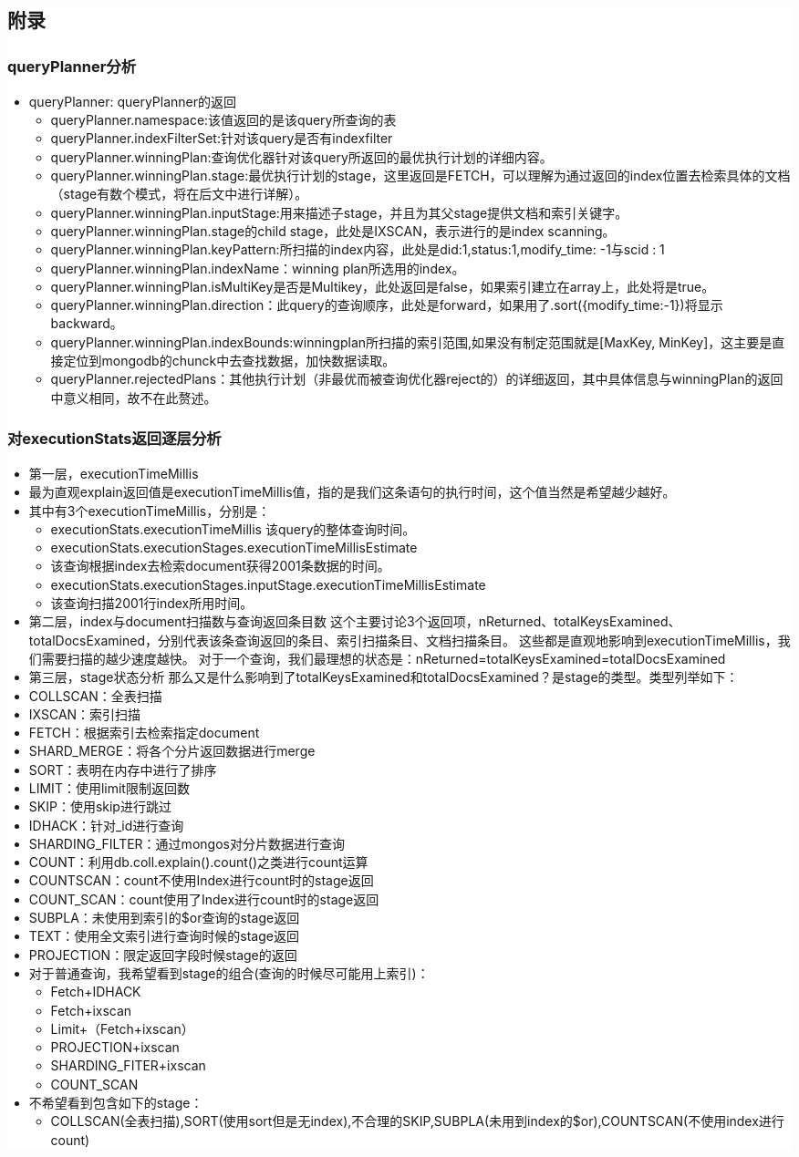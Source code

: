 

## 附录

### queryPlanner分析

- queryPlanner: queryPlanner的返回
  - queryPlanner.namespace:该值返回的是该query所查询的表
  - queryPlanner.indexFilterSet:针对该query是否有indexfilter
  - queryPlanner.winningPlan:查询优化器针对该query所返回的最优执行计划的详细内容。
  - queryPlanner.winningPlan.stage:最优执行计划的stage，这里返回是FETCH，可以理解为通过返回的index位置去检索具体的文档（stage有数个模式，将在后文中进行详解）。
  - queryPlanner.winningPlan.inputStage:用来描述子stage，并且为其父stage提供文档和索引关键字。
  - queryPlanner.winningPlan.stage的child stage，此处是IXSCAN，表示进行的是index scanning。
  - queryPlanner.winningPlan.keyPattern:所扫描的index内容，此处是did:1,status:1,modify_time: -1与scid : 1
  - queryPlanner.winningPlan.indexName：winning plan所选用的index。
  - queryPlanner.winningPlan.isMultiKey是否是Multikey，此处返回是false，如果索引建立在array上，此处将是true。
  - queryPlanner.winningPlan.direction：此query的查询顺序，此处是forward，如果用了.sort({modify_time:-1})将显示backward。
  - queryPlanner.winningPlan.indexBounds:winningplan所扫描的索引范围,如果没有制定范围就是[MaxKey, MinKey]，这主要是直接定位到mongodb的chunck中去查找数据，加快数据读取。
  - queryPlanner.rejectedPlans：其他执行计划（非最优而被查询优化器reject的）的详细返回，其中具体信息与winningPlan的返回中意义相同，故不在此赘述。

### 对executionStats返回逐层分析

- 第一层，executionTimeMillis
- 最为直观explain返回值是executionTimeMillis值，指的是我们这条语句的执行时间，这个值当然是希望越少越好。
- 其中有3个executionTimeMillis，分别是：
  - executionStats.executionTimeMillis 该query的整体查询时间。
  - executionStats.executionStages.executionTimeMillisEstimate
  - 该查询根据index去检索document获得2001条数据的时间。
  - executionStats.executionStages.inputStage.executionTimeMillisEstimate
  - 该查询扫描2001行index所用时间。
- 第二层，index与document扫描数与查询返回条目数 这个主要讨论3个返回项，nReturned、totalKeysExamined、totalDocsExamined，分别代表该条查询返回的条目、索引扫描条目、文档扫描条目。 这些都是直观地影响到executionTimeMillis，我们需要扫描的越少速度越快。 对于一个查询，我们最理想的状态是：nReturned=totalKeysExamined=totalDocsExamined
- 第三层，stage状态分析 那么又是什么影响到了totalKeysExamined和totalDocsExamined？是stage的类型。类型列举如下：
- COLLSCAN：全表扫描
- IXSCAN：索引扫描
- FETCH：根据索引去检索指定document
- SHARD_MERGE：将各个分片返回数据进行merge
- SORT：表明在内存中进行了排序
- LIMIT：使用limit限制返回数
- SKIP：使用skip进行跳过
- IDHACK：针对_id进行查询
- SHARDING_FILTER：通过mongos对分片数据进行查询
- COUNT：利用db.coll.explain().count()之类进行count运算
- COUNTSCAN：count不使用Index进行count时的stage返回
- COUNT_SCAN：count使用了Index进行count时的stage返回
- SUBPLA：未使用到索引的$or查询的stage返回
- TEXT：使用全文索引进行查询时候的stage返回
- PROJECTION：限定返回字段时候stage的返回
- 对于普通查询，我希望看到stage的组合(查询的时候尽可能用上索引)：
  - Fetch+IDHACK
  - Fetch+ixscan
  - Limit+（Fetch+ixscan）
  - PROJECTION+ixscan
  - SHARDING_FITER+ixscan
  - COUNT_SCAN
- 不希望看到包含如下的stage：
  - COLLSCAN(全表扫描),SORT(使用sort但是无index),不合理的SKIP,SUBPLA(未用到index的$or),COUNTSCAN(不使用index进行count)